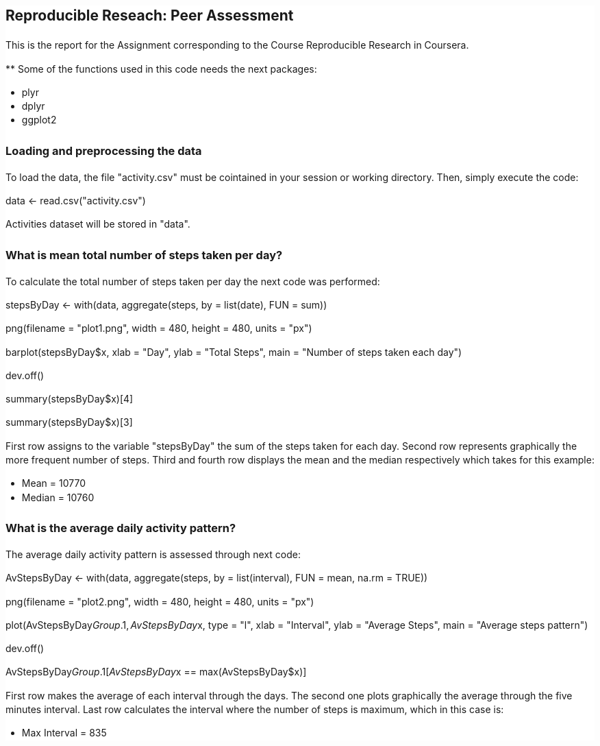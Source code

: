 ## Reproducible Reseach: Peer Assessment

This is the report for the Assignment corresponding to the Course Reproducible Research in Coursera.

** Some of the functions used in this code needs the next packages:
* plyr
* dplyr
* ggplot2

### Loading and preprocessing the data
To load the data, the file "activity.csv" must be cointained in your session or working directory.
Then, simply execute the code:

data <- read.csv("activity.csv")

Activities dataset will be stored in "data".

### What is mean total number of steps taken per day?
To calculate the total number of steps taken per day the next code was performed:

stepsByDay <- with(data, aggregate(steps, by = list(date), FUN = sum))

png(filename = "plot1.png",
    width = 480, height = 480, units = "px")

barplot(stepsByDay$x, xlab = "Day", ylab = "Total Steps", main = "Number of steps taken each day")

dev.off()

summary(stepsByDay$x)[4]

summary(stepsByDay$x)[3]

First row assigns to the variable "stepsByDay" the sum of the steps taken for each day.
Second row represents graphically the more frequent number of steps.
Third and fourth row displays the mean and the median respectively which takes for this example:
* Mean = 10770
* Median = 10760

### What is the average daily activity pattern?
The average daily activity pattern is assessed through next code:

AvStepsByDay <- with(data, aggregate(steps, by = list(interval), FUN = mean, na.rm = TRUE))

png(filename = "plot2.png",
    width = 480, height = 480, units = "px")

plot(AvStepsByDay$Group.1, AvStepsByDay$x, type = "l", xlab = "Interval", ylab = "Average Steps", main = "Average steps pattern")

dev.off()

AvStepsByDay$Group.1[AvStepsByDay$x == max(AvStepsByDay$x)]

First row makes the average of each interval through the days.
The second one plots graphically the average through the five minutes interval.
Last row calculates the interval where the number of steps is maximum, which in this case is:
* Max Interval = 835
